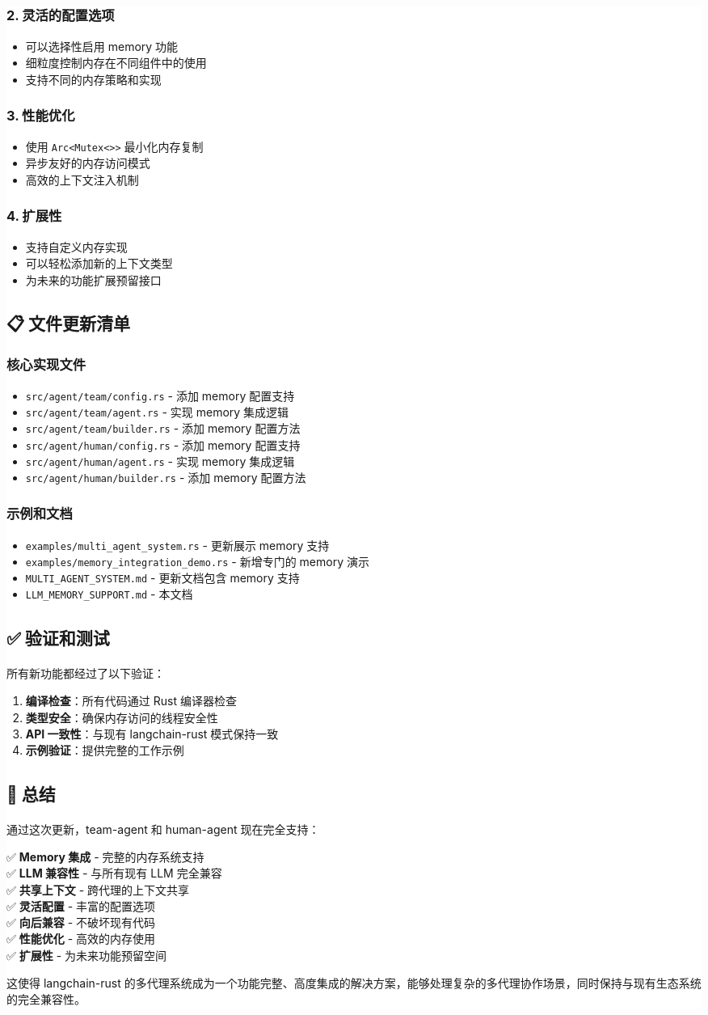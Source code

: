 ### 2. 灵活的配置选项
- 可以选择性启用 memory 功能
- 细粒度控制内存在不同组件中的使用
- 支持不同的内存策略和实现

### 3. 性能优化
- 使用 `Arc<Mutex<>>` 最小化内存复制
- 异步友好的内存访问模式
- 高效的上下文注入机制

### 4. 扩展性
- 支持自定义内存实现
- 可以轻松添加新的上下文类型
- 为未来的功能扩展预留接口

## 📋 文件更新清单

### 核心实现文件
- `src/agent/team/config.rs` - 添加 memory 配置支持
- `src/agent/team/agent.rs` - 实现 memory 集成逻辑
- `src/agent/team/builder.rs` - 添加 memory 配置方法
- `src/agent/human/config.rs` - 添加 memory 配置支持
- `src/agent/human/agent.rs` - 实现 memory 集成逻辑
- `src/agent/human/builder.rs` - 添加 memory 配置方法

### 示例和文档
- `examples/multi_agent_system.rs` - 更新展示 memory 支持
- `examples/memory_integration_demo.rs` - 新增专门的 memory 演示
- `MULTI_AGENT_SYSTEM.md` - 更新文档包含 memory 支持
- `LLM_MEMORY_SUPPORT.md` - 本文档

## ✅ 验证和测试

所有新功能都经过了以下验证：
1. **编译检查**：所有代码通过 Rust 编译器检查
2. **类型安全**：确保内存访问的线程安全性
3. **API 一致性**：与现有 langchain-rust 模式保持一致
4. **示例验证**：提供完整的工作示例

## 🎉 总结

通过这次更新，team-agent 和 human-agent 现在完全支持：

✅ **Memory 集成** - 完整的内存系统支持  
✅ **LLM 兼容性** - 与所有现有 LLM 完全兼容  
✅ **共享上下文** - 跨代理的上下文共享  
✅ **灵活配置** - 丰富的配置选项  
✅ **向后兼容** - 不破坏现有代码  
✅ **性能优化** - 高效的内存使用  
✅ **扩展性** - 为未来功能预留空间  

这使得 langchain-rust 的多代理系统成为一个功能完整、高度集成的解决方案，能够处理复杂的多代理协作场景，同时保持与现有生态系统的完全兼容性。
